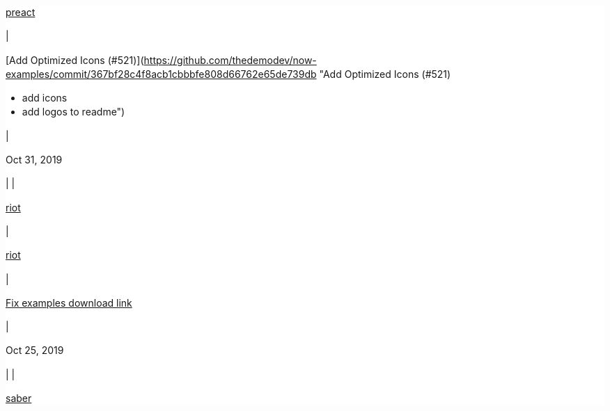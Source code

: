 [preact](https://github.com/thedemodev/now-examples/tree/master/preact "preact")







 | 

[Add Optimized Icons (#521)](https://github.com/thedemodev/now-examples/commit/367bf28c4f8acb1cbbbfe808d66762e65de739db "Add Optimized Icons (#521)
* add icons
* add logos to readme")



 | 

Oct 31, 2019

 |
| 

[riot](https://github.com/thedemodev/now-examples/tree/master/riot "riot")







 | 

[riot](https://github.com/thedemodev/now-examples/tree/master/riot "riot")







 | 

[Fix examples download link](https://github.com/thedemodev/now-examples/commit/6d86ec3f8c628048b19c51140526316ac2e1ce0e "Fix examples download link")



 | 

Oct 25, 2019

 |
| 

[saber](https://github.com/thedemodev/now-examples/tree/master/saber "saber")






